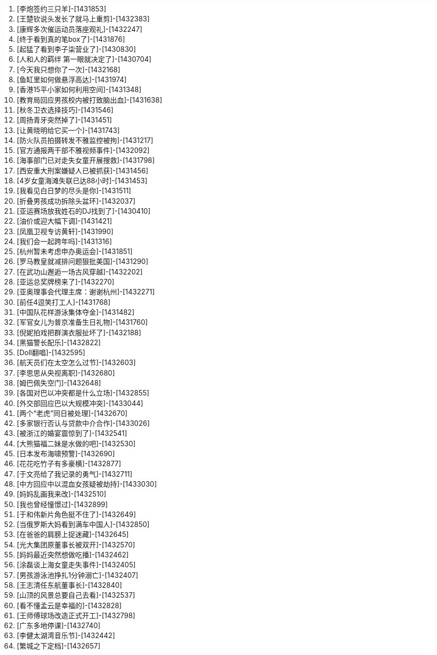 1. [李炮签约三只羊]-[1431853]
1. [王楚钦说头发长了就马上重剪]-[1432383]
1. [康辉多次催运动员落座观礼]-[1432247]
1. [终于看到真的笔box了]-[1431876]
1. [起猛了看到李子柒营业了]-[1430830]
1. [人和人的羁绊 第一眼就决定了]-[1430704]
1. [今天我只想你了一次]-[1432168]
1. [鱼缸里如何做悬浮高达]-[1431974]
1. [香港15平小家如何利用空间]-[1431348]
1. [教育局回应男孩校内被打致脑出血]-[1431638]
1. [秋冬卫衣选择技巧]-[1431546]
1. [周扬青牙突然掉了]-[1431451]
1. [让黄晓明给它买一个]-[1431743]
1. [防火队员拍摄转发不雅监控被拘]-[1431217]
1. [官方通报两干部不雅视频事件]-[1432092]
1. [海事部门已对走失女童开展搜救]-[1431798]
1. [西安重大刑案嫌疑人已被抓获]-[1431456]
1. [4岁女童海滩失联已达88小时]-[1431453]
1. [我看见白日梦的尽头是你]-[1431511]
1. [折叠男孩成功拆除头盆环]-[1432037]
1. [亚运赛场放我姓石的DJ找到了]-[1430410]
1. [油价或迎大幅下调]-[1431421]
1. [凤凰卫视专访黄轩]-[1431990]
1. [我们会一起跨年吗]-[1431316]
1. [杭州暂未考虑申办奥运会]-[1431851]
1. [罗马教皇就减排问题狠批美国]-[1431290]
1. [在武功山邂逅一场古风穿越]-[1432202]
1. [亚运总奖牌榜来了]-[1432270]
1. [亚奥理事会代理主席：谢谢杭州]-[1432271]
1. [前任4逗笑打工人]-[1431768]
1. [中国队花样游泳集体夺金]-[1431482]
1. [军官女儿为普京准备生日礼物]-[1431760]
1. [倪妮拍戏把群演衣服扯坏了]-[1432188]
1. [黑猫警长配乐]-[1432822]
1. [Doll翻唱]-[1432595]
1. [航天员们在太空怎么过节]-[1432603]
1. [李思思从央视离职]-[1432680]
1. [姆巴佩失空门]-[1432648]
1. [各国对巴以冲突都是什么立场]-[1432855]
1. [外交部回应巴以大规模冲突]-[1433044]
1. [两个“老虎”同日被处理]-[1432670]
1. [多家银行否认与贷款中介合作]-[1433026]
1. [被浙江的婚宴震惊到了]-[1432541]
1. [大熊猫福二妹是水做的吧]-[1432530]
1. [日本发布海啸预警]-[1432690]
1. [花花吃竹子有多豪横]-[1432877]
1. [于文亮给了我记录的勇气]-[1432711]
1. [中方回应中以混血女孩疑被劫持]-[1433030]
1. [妈妈乱画我来改]-[1432510]
1. [我也曾经憧憬过]-[1432899]
1. [于和伟新片角色挺不住了]-[1432649]
1. [当俄罗斯大妈看到满车中国人]-[1432850]
1. [在爸爸的肩膀上捉迷藏]-[1432645]
1. [光大集团原董事长被双开]-[1432570]
1. [妈妈最近突然想做吃播]-[1432462]
1. [涂磊谈上海女童走失事件]-[1432405]
1. [男孩游泳池挣扎1分钟溺亡​​​]-[1432407]
1. [王志清任东航董事长]-[1432840]
1. [山顶的风景总要自己去看]-[1432537]
1. [看不懂孟云是幸福的]-[1432828]
1. [王师傅球场改造正式开工]-[1432798]
1. [广东多地停课]-[1432740]
1. [李健太湖湾音乐节]-[1432442]
1. [繁城之下定档]-[1432657]